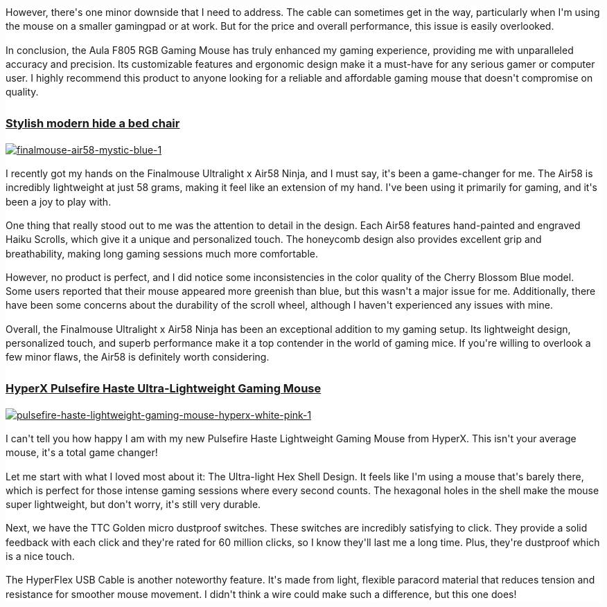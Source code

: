 However, there's one minor downside that I need to address. The cable can sometimes get in the way, particularly when I'm using the mouse on a smaller gamingpad or at work. But for the price and overall performance, this issue is easily overlooked. 

In conclusion, the Aula F805 RGB Gaming Mouse has truly enhanced my gaming experience, providing me with unparalleled accuracy and precision. Its customizable features and ergonomic design make it a must-have for any serious gamer or computer user. I highly recommend this product to anyone looking for a reliable and affordable gaming mouse that doesn't compromise on quality. 


### [Stylish modern hide a bed chair](https://serp.ly/@serpgames/amazon/aula-gaming-mouse?utm\_source=serpgames&utm\_medium=organic&utm\_campaign=website)

<div class="image"><a href="https://serp.ly/@serpgames/amazon/aula-gaming-mouse?utm_source=serpgames&utm_medium=organic&utm_campaign=website"><img alt="finalmouse-air58-mystic-blue-1" src="https://imagedelivery.net/vy2bglCGN6hEeWOnSe2c7A/finalmouse-air58-mystic-blue-1/w=720,h=540,fit=pad,background=black"/></a></div>

I recently got my hands on the Finalmouse Ultralight x Air58 Ninja, and I must say, it's been a game-changer for me. The Air58 is incredibly lightweight at just 58 grams, making it feel like an extension of my hand. I've been using it primarily for gaming, and it's been a joy to play with. 

One thing that really stood out to me was the attention to detail in the design. Each Air58 features hand-painted and engraved Haiku Scrolls, which give it a unique and personalized touch. The honeycomb design also provides excellent grip and breathability, making long gaming sessions much more comfortable. 

However, no product is perfect, and I did notice some inconsistencies in the color quality of the Cherry Blossom Blue model. Some users reported that their mouse appeared more greenish than blue, but this wasn't a major issue for me. Additionally, there have been some concerns about the durability of the scroll wheel, although I haven't experienced any issues with mine. 

Overall, the Finalmouse Ultralight x Air58 Ninja has been an exceptional addition to my gaming setup. Its lightweight design, personalized touch, and superb performance make it a top contender in the world of gaming mice. If you're willing to overlook a few minor flaws, the Air58 is definitely worth considering. 


### [HyperX Pulsefire Haste Ultra-Lightweight Gaming Mouse](https://serp.ly/@serpgames/amazon/aula-gaming-mouse?utm\_source=serpgames&utm\_medium=organic&utm\_campaign=website)

<div class="image"><a href="https://serp.ly/@serpgames/amazon/aula-gaming-mouse?utm_source=serpgames&utm_medium=organic&utm_campaign=website"><img alt="pulsefire-haste-lightweight-gaming-mouse-hyperx-white-pink-1" src="https://imagedelivery.net/vy2bglCGN6hEeWOnSe2c7A/pulsefire-haste-lightweight-gaming-mouse-hyperx-white-pink-1/w=720,h=540,fit=pad,background=black"/></a></div>

I can't tell you how happy I am with my new Pulsefire Haste Lightweight Gaming Mouse from HyperX. This isn't your average mouse, it's a total game changer! 

Let me start with what I loved most about it: The Ultra-light Hex Shell Design. It feels like I'm using a mouse that's barely there, which is perfect for those intense gaming sessions where every second counts. The hexagonal holes in the shell make the mouse super lightweight, but don't worry, it's still very durable. 

Next, we have the TTC Golden micro dustproof switches. These switches are incredibly satisfying to click. They provide a solid feedback with each click and they're rated for 60 million clicks, so I know they'll last me a long time. Plus, they're dustproof which is a nice touch. 

The HyperFlex USB Cable is another noteworthy feature. It's made from light, flexible paracord material that reduces tension and resistance for smoother mouse movement. I didn't think a wire could make such a difference, but this one does! 
